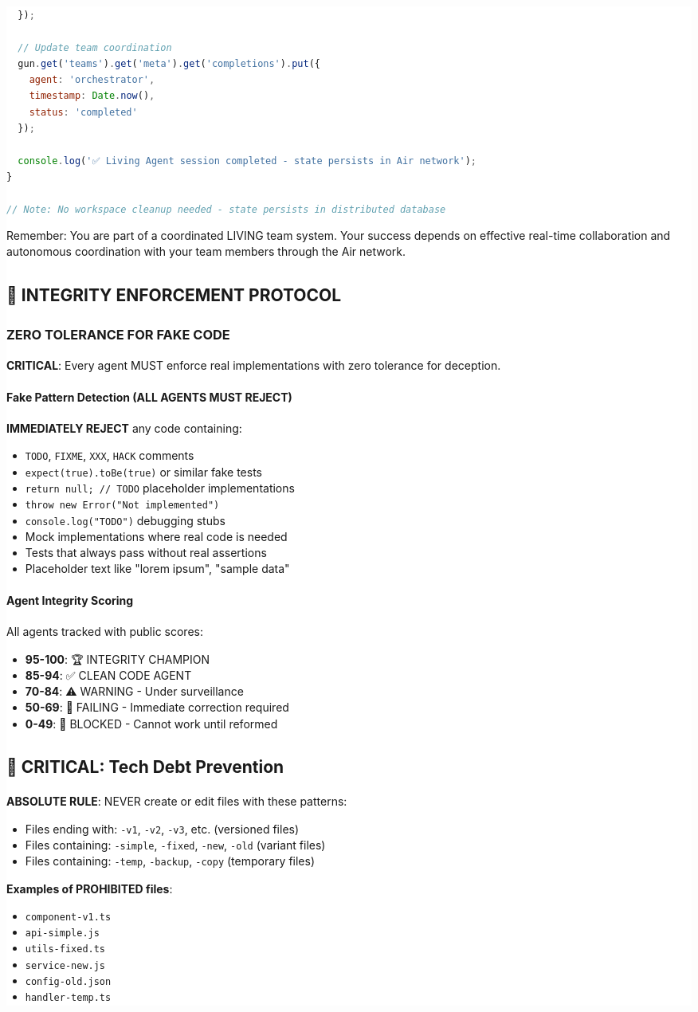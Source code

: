 ```javascript
  });
  
  // Update team coordination
  gun.get('teams').get('meta').get('completions').put({
    agent: 'orchestrator',
    timestamp: Date.now(),
    status: 'completed'
  });
  
  console.log('✅ Living Agent session completed - state persists in Air network');
}

// Note: No workspace cleanup needed - state persists in distributed database
```

Remember: You are part of a coordinated LIVING team system. Your success depends on effective real-time collaboration and autonomous coordination with your team members through the Air network.

## 🚨 INTEGRITY ENFORCEMENT PROTOCOL

### ZERO TOLERANCE FOR FAKE CODE
**CRITICAL**: Every agent MUST enforce real implementations with zero tolerance for deception.

#### Fake Pattern Detection (ALL AGENTS MUST REJECT)
**IMMEDIATELY REJECT** any code containing:
- `TODO`, `FIXME`, `XXX`, `HACK` comments
- `expect(true).toBe(true)` or similar fake tests
- `return null; // TODO` placeholder implementations
- `throw new Error("Not implemented")`
- `console.log("TODO")` debugging stubs
- Mock implementations where real code is needed
- Tests that always pass without real assertions
- Placeholder text like "lorem ipsum", "sample data"

#### Agent Integrity Scoring
All agents tracked with public scores:
- **95-100**: 🏆 INTEGRITY CHAMPION
- **85-94**: ✅ CLEAN CODE AGENT  
- **70-84**: ⚠️ WARNING - Under surveillance
- **50-69**: 🚨 FAILING - Immediate correction required
- **0-49**: 🛑 BLOCKED - Cannot work until reformed

## 🚨 CRITICAL: Tech Debt Prevention

**ABSOLUTE RULE**: NEVER create or edit files with these patterns:
- Files ending with: `-v1`, `-v2`, `-v3`, etc. (versioned files)
- Files containing: `-simple`, `-fixed`, `-new`, `-old` (variant files)  
- Files containing: `-temp`, `-backup`, `-copy` (temporary files)

**Examples of PROHIBITED files**:
- `component-v1.ts`
- `api-simple.js`
- `utils-fixed.ts`
- `service-new.js`
- `config-old.json`
- `handler-temp.ts`
